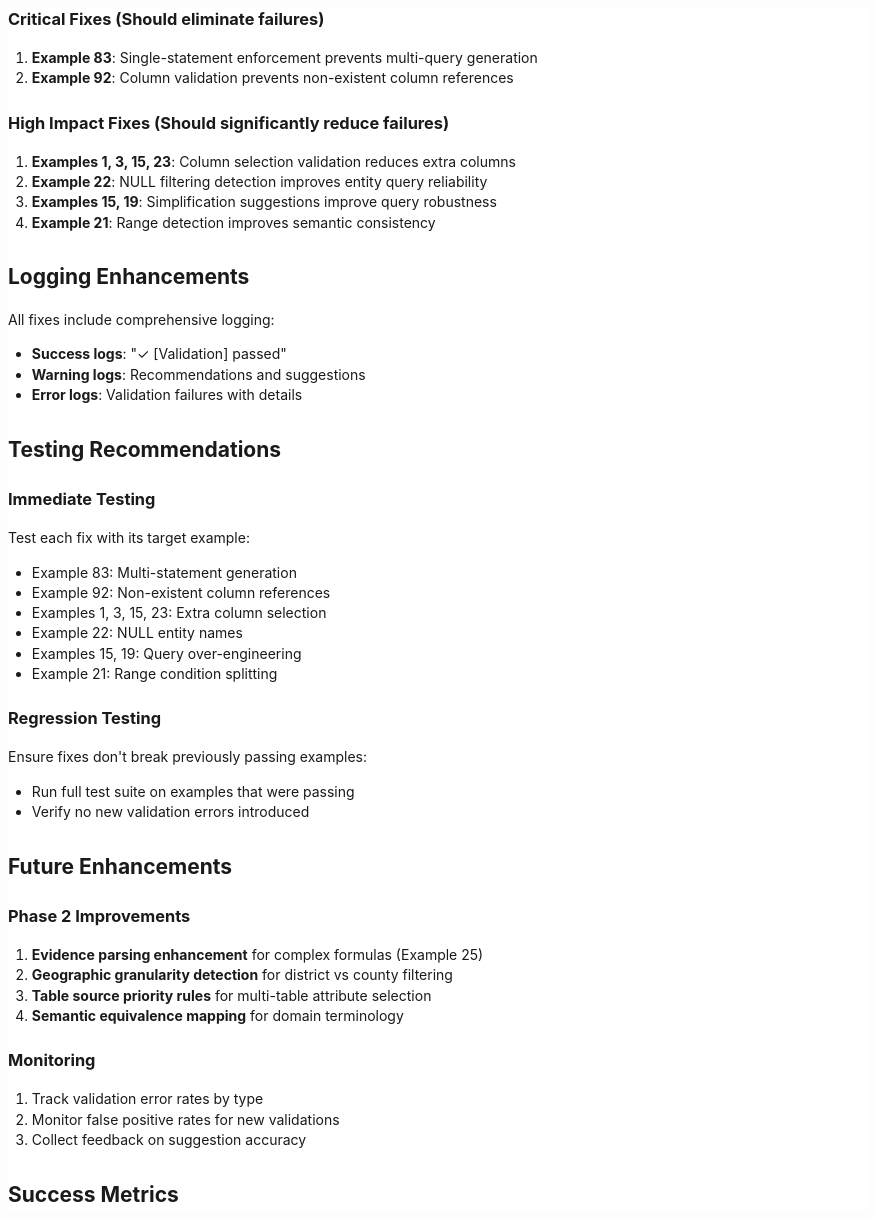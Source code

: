 ### Critical Fixes (Should eliminate failures)
1. **Example 83**: Single-statement enforcement prevents multi-query generation
2. **Example 92**: Column validation prevents non-existent column references

### High Impact Fixes (Should significantly reduce failures)
1. **Examples 1, 3, 15, 23**: Column selection validation reduces extra columns
2. **Example 22**: NULL filtering detection improves entity query reliability
3. **Examples 15, 19**: Simplification suggestions improve query robustness
4. **Example 21**: Range detection improves semantic consistency

## Logging Enhancements

All fixes include comprehensive logging:
- **Success logs**: "✓ [Validation] passed"
- **Warning logs**: Recommendations and suggestions
- **Error logs**: Validation failures with details

## Testing Recommendations

### Immediate Testing
Test each fix with its target example:
- Example 83: Multi-statement generation
- Example 92: Non-existent column references
- Examples 1, 3, 15, 23: Extra column selection
- Example 22: NULL entity names
- Examples 15, 19: Query over-engineering
- Example 21: Range condition splitting

### Regression Testing
Ensure fixes don't break previously passing examples:
- Run full test suite on examples that were passing
- Verify no new validation errors introduced

## Future Enhancements

### Phase 2 Improvements
1. **Evidence parsing enhancement** for complex formulas (Example 25)
2. **Geographic granularity detection** for district vs county filtering
3. **Table source priority rules** for multi-table attribute selection
4. **Semantic equivalence mapping** for domain terminology

### Monitoring
1. Track validation error rates by type
2. Monitor false positive rates for new validations
3. Collect feedback on suggestion accuracy

## Success Metrics
